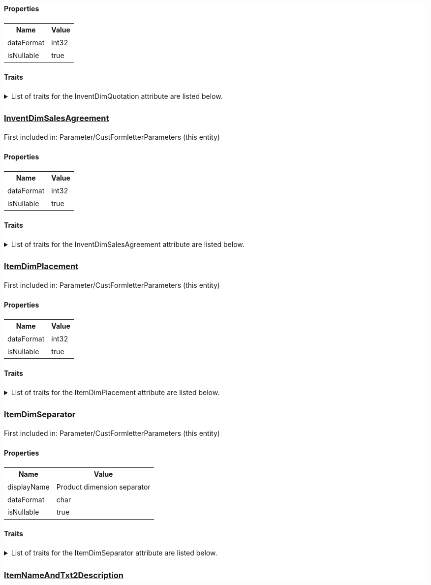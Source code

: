 #### Properties

<table><tr><th>Name</th><th>Value</th></tr><tr><td>dataFormat</td><td>int32</td></tr><tr><td>isNullable</td><td>true</td></tr></table>

#### Traits

<details><summary>List of traits for the InventDimQuotation attribute are listed below.</summary></details>

### <a href=#InventDimSalesAgreement name="InventDimSalesAgreement">InventDimSalesAgreement</a>

First included in: Parameter/CustFormletterParameters (this entity)  

#### Properties

<table><tr><th>Name</th><th>Value</th></tr><tr><td>dataFormat</td><td>int32</td></tr><tr><td>isNullable</td><td>true</td></tr></table>

#### Traits

<details><summary>List of traits for the InventDimSalesAgreement attribute are listed below.</summary></details>

### <a href=#ItemDimPlacement name="ItemDimPlacement">ItemDimPlacement</a>

First included in: Parameter/CustFormletterParameters (this entity)  

#### Properties

<table><tr><th>Name</th><th>Value</th></tr><tr><td>dataFormat</td><td>int32</td></tr><tr><td>isNullable</td><td>true</td></tr></table>

#### Traits

<details><summary>List of traits for the ItemDimPlacement attribute are listed below.</summary></details>

### <a href=#ItemDimSeparator name="ItemDimSeparator">ItemDimSeparator</a>

First included in: Parameter/CustFormletterParameters (this entity)  

#### Properties

<table><tr><th>Name</th><th>Value</th></tr><tr><td>displayName</td><td>Product dimension separator</td></tr><tr><td>dataFormat</td><td>char</td></tr><tr><td>isNullable</td><td>true</td></tr></table>

#### Traits

<details><summary>List of traits for the ItemDimSeparator attribute are listed below.</summary></details>

### <a href=#ItemNameAndTxt2Description name="ItemNameAndTxt2Description">ItemNameAndTxt2Description</a>
